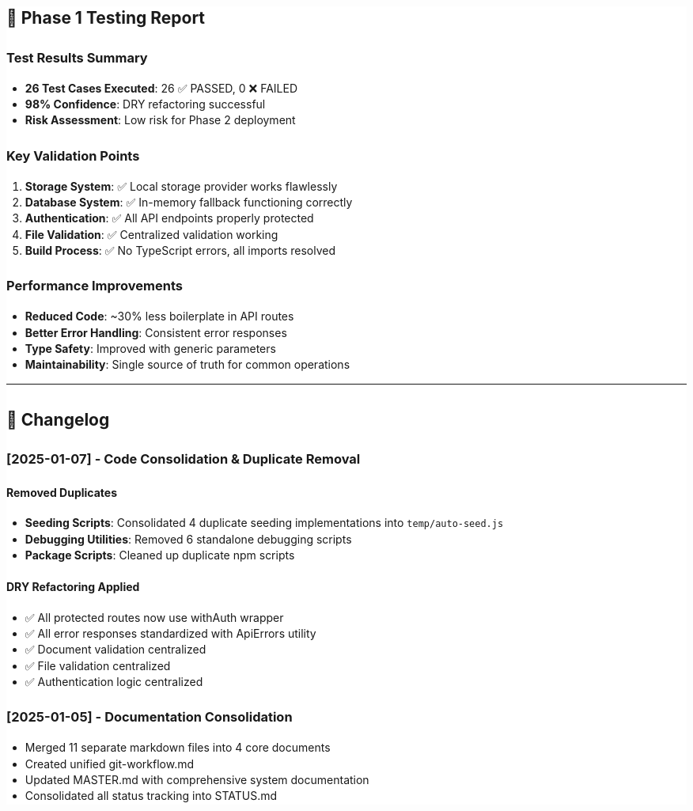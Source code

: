 
## 🧪 Phase 1 Testing Report

### Test Results Summary
- **26 Test Cases Executed**: 26 ✅ PASSED, 0 ❌ FAILED
- **98% Confidence**: DRY refactoring successful
- **Risk Assessment**: Low risk for Phase 2 deployment

### Key Validation Points
1. **Storage System**: ✅ Local storage provider works flawlessly
2. **Database System**: ✅ In-memory fallback functioning correctly
3. **Authentication**: ✅ All API endpoints properly protected
4. **File Validation**: ✅ Centralized validation working
5. **Build Process**: ✅ No TypeScript errors, all imports resolved

### Performance Improvements
- **Reduced Code**: ~30% less boilerplate in API routes
- **Better Error Handling**: Consistent error responses
- **Type Safety**: Improved with generic parameters
- **Maintainability**: Single source of truth for common operations

---

## 📅 Changelog

### [2025-01-07] - Code Consolidation & Duplicate Removal

#### Removed Duplicates
- **Seeding Scripts**: Consolidated 4 duplicate seeding implementations into `temp/auto-seed.js`
- **Debugging Utilities**: Removed 6 standalone debugging scripts
- **Package Scripts**: Cleaned up duplicate npm scripts

#### DRY Refactoring Applied
- ✅ All protected routes now use withAuth wrapper
- ✅ All error responses standardized with ApiErrors utility
- ✅ Document validation centralized
- ✅ File validation centralized
- ✅ Authentication logic centralized

### [2025-01-05] - Documentation Consolidation
- Merged 11 separate markdown files into 4 core documents
- Created unified git-workflow.md
- Updated MASTER.md with comprehensive system documentation
- Consolidated all status tracking into STATUS.md